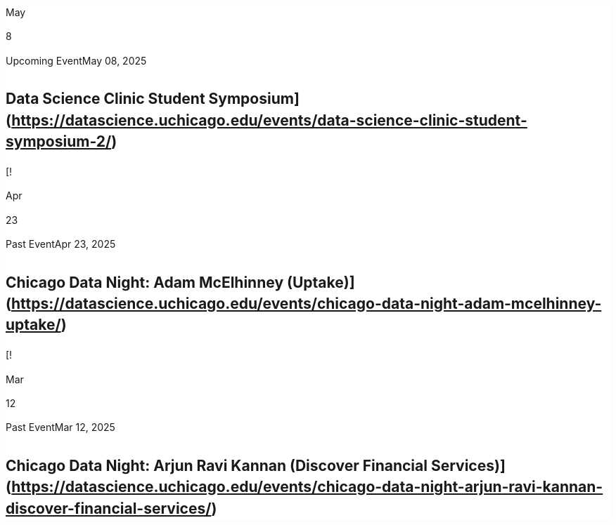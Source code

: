 May

8

Upcoming EventMay 08, 2025

## Data Science Clinic Student Symposium](https://datascience.uchicago.edu/events/data-science-clinic-student-symposium-2/)
[!

Apr

23

Past EventApr 23, 2025

## Chicago Data Night: Adam McElhinney (Uptake)](https://datascience.uchicago.edu/events/chicago-data-night-adam-mcelhinney-uptake/)
[!

Mar

12

Past EventMar 12, 2025

## Chicago Data Night: Arjun Ravi Kannan (Discover Financial Services)](https://datascience.uchicago.edu/events/chicago-data-night-arjun-ravi-kannan-discover-financial-services/)